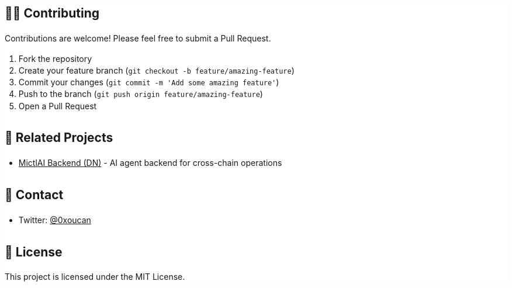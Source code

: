 
## 👨‍💻 Contributing

Contributions are welcome! Please feel free to submit a Pull Request.

1. Fork the repository
2. Create your feature branch (`git checkout -b feature/amazing-feature`)
3. Commit your changes (`git commit -m 'Add some amazing feature'`)
4. Push to the branch (`git push origin feature/amazing-feature`)
5. Open a Pull Request

## 🔗 Related Projects

- [MictlAI Backend (DN)](https://github.com/0xOucan/celo-mind-dn) - AI agent backend for cross-chain operations

## 📧 Contact

- Twitter: [@0xoucan](https://x.com/0xoucan)

## 📄 License

This project is licensed under the MIT License.
